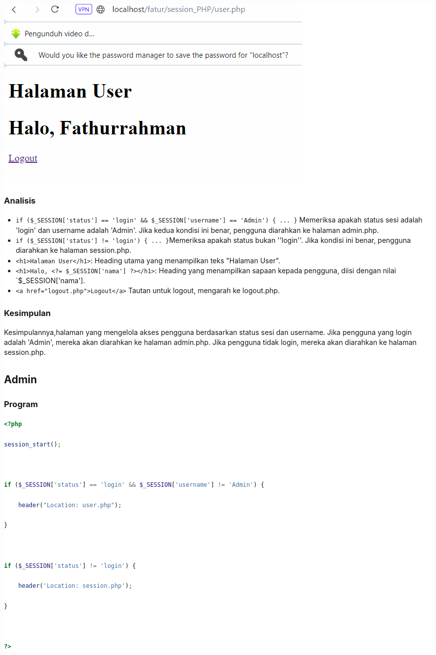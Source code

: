![User](aset/user.png)
### Analisis
- `if ($_SESSION['status'] == 'login' && $_SESSION['username'] == 'Admin') { ... }` Memeriksa apakah status sesi adalah 'login' dan username adalah 'Admin'. Jika kedua kondisi ini benar, pengguna diarahkan ke halaman admin.php.
- `if ($_SESSION['status'] != 'login') { ... }`Memeriksa apakah status bukan ''login''. Jika kondisi ini benar, pengguna diarahkan ke halaman session.php.
- `<h1>Halaman User</h1>`: Heading utama yang menampilkan teks "Halaman User".
- `<h1>Halo, <?= $_SESSION['nama'] ?></h1>`: Heading yang menampilkan sapaan kepada pengguna, diisi dengan nilai `$_SESSION['nama'].
- `<a href="logout.php">Logout</a>` Tautan untuk logout, mengarah ke logout.php.

### Kesimpulan
Kesimpulannya,halaman yang mengelola akses pengguna berdasarkan status sesi dan username. Jika pengguna yang login adalah 'Admin', mereka akan diarahkan ke halaman admin.php. Jika pengguna tidak login, mereka akan diarahkan ke halaman session.php.

## Admin
### Program
```PHP
<?php

session_start();

  

if ($_SESSION['status'] == 'login' && $_SESSION['username'] != 'Admin') {

    header("Location: user.php");

}

  

if ($_SESSION['status'] != 'login') {

    header('Location: session.php');

}

  

?>
```